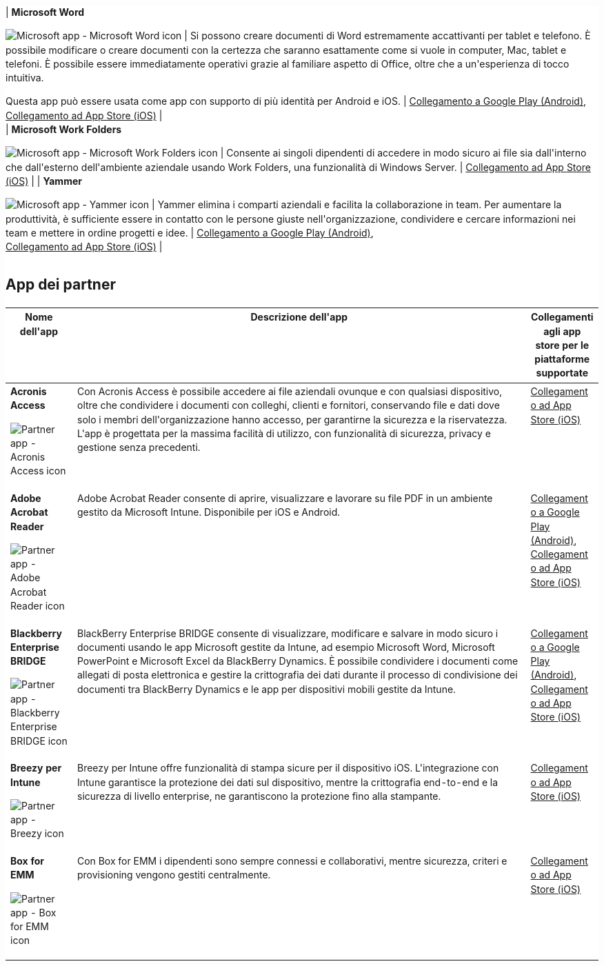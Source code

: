 | **Microsoft Word**<p><img alt="Microsoft app - Microsoft Word icon" src="./media/apps-supported-intune-apps/icon-m-microsoft-word.png" width="100"> | Si possono creare documenti di Word estremamente accattivanti per tablet e telefono. È possibile modificare o creare documenti con la certezza che saranno esattamente come si vuole in computer, Mac, tablet e telefoni. È possibile essere immediatamente operativi grazie al familiare aspetto di Office, oltre che a un'esperienza di tocco intuitiva.<p><p>Questa app può essere usata come app con supporto di più identità per Android e iOS. | [Collegamento a Google Play (Android)](https://play.google.com/store/apps/details?id=com.microsoft.office.word),<br>[Collegamento ad App Store (iOS)](https://itunes.apple.com/us/app/microsoft-word/id586447913?mt=8) |  
| **Microsoft Work Folders**<p><img alt="Microsoft app - Microsoft Work Folders icon" src="./media/apps-supported-intune-apps/icon-m-microsoft-work-folders.png" width="100"> | Consente ai singoli dipendenti di accedere in modo sicuro ai file sia dall'interno che dall'esterno dell'ambiente aziendale usando Work Folders, una funzionalità di Windows Server. | [Collegamento ad App Store (iOS)](https://itunes.apple.com/us/app/work-folders/id950878067?mt=8) | 
| **Yammer**<p><img alt="Microsoft app - Yammer icon" src="./media/apps-supported-intune-apps/icon-m-microsoft-yammer.png" width="100"> | Yammer elimina i comparti aziendali e facilita la collaborazione in team. Per aumentare la produttività, è sufficiente essere in contatto con le persone giuste nell'organizzazione, condividere e cercare informazioni nei team e mettere in ordine progetti e idee. | [Collegamento a Google Play (Android)](https://play.google.com/store/apps/details?id=com.yammer.v1),<br>[Collegamento ad App Store (iOS)](https://itunes.apple.com/us/app/yammer/id289559439?mt=8) |  

## <a name="partner-apps"></a>App dei partner 

| Nome dell'app | Descrizione dell'app | Collegamenti agli app store per le piattaforme supportate | 
|-------------------------------------------------|-------------------------|---------------------------------------------|
| **Acronis Access**<p><img alt="Partner app - Acronis Access icon" src="./media/apps-supported-intune-apps/icon-p-acronis-access.png" width="100"> | Con Acronis Access è possibile accedere ai file aziendali ovunque e con qualsiasi dispositivo, oltre che condividere i documenti con colleghi, clienti e fornitori, conservando file e dati dove solo i membri dell'organizzazione hanno accesso, per garantirne la sicurezza e la riservatezza. L'app è progettata per la massima facilità di utilizzo, con funzionalità di sicurezza, privacy e gestione senza precedenti. | [Collegamento ad App Store (iOS)](https://itunes.apple.com/us/app/acronis-access/id429704844?mt=8) |                       
| **Adobe Acrobat Reader**<p><img alt="Partner app - Adobe Acrobat Reader icon" src="./media/apps-supported-intune-apps/icon-p-adobe-acrobat-reader.png" width="100"> | Adobe Acrobat Reader consente di aprire, visualizzare e lavorare su file PDF in un ambiente gestito da Microsoft Intune. Disponibile per iOS e Android. | [Collegamento a Google Play (Android)](https://play.google.com/store/apps/details?id=com.adobe.reader),<br>[Collegamento ad App Store (iOS)](https://apps.apple.com/app/adobe-acrobat-reader-for-pdf/id469337564) |                      
| **Blackberry Enterprise BRIDGE**<p><img alt="Partner app - Blackberry Enterprise BRIDGE icon" src="./media/apps-supported-intune-apps/icon-p-blackberry-enterprise-bridge.png" width="100"> | BlackBerry Enterprise BRIDGE consente di visualizzare, modificare e salvare in modo sicuro i documenti usando le app Microsoft gestite da Intune, ad esempio Microsoft Word, Microsoft PowerPoint e Microsoft Excel da BlackBerry Dynamics. È possibile condividere i documenti come allegati di posta elettronica e gestire la crittografia dei dati durante il processo di condivisione dei documenti tra BlackBerry Dynamics e le app per dispositivi mobili gestite da Intune. | [Collegamento a Google Play (Android)](https://play.google.com/store/apps/details?id=com.blackberry.intune.bridge),<br>[Collegamento ad App Store (iOS)](https://itunes.apple.com/us/app/blackberry-enterprise-bridge/id1305494864?mt=8) |
| **Breezy per Intune**<p><img alt="Partner app - Breezy icon" src="./media/apps-supported-intune-apps/icon-p-breezy.png" width="100"> | Breezy per Intune offre funzionalità di stampa sicure per il dispositivo iOS. L'integrazione con Intune garantisce la protezione dei dati sul dispositivo, mentre la crittografia end-to-end e la sicurezza di livello enterprise, ne garantiscono la protezione fino alla stampante. | [Collegamento ad App Store (iOS)](https://apps.apple.com/us/app/breezy-for-intune/id1447680750?mt=8) |
| **Box for EMM**<p><img alt="Partner app - Box for EMM icon" src="./media/apps-supported-intune-apps/icon-p-box-for-emm.png" width="100"> | Con Box for EMM i dipendenti sono sempre connessi e collaborativi, mentre sicurezza, criteri e provisioning vengono gestiti centralmente. | [Collegamento ad App Store (iOS)](https://itunes.apple.com/us/app/box-for-emm/id882085676?mt=8) |